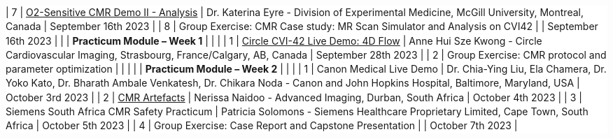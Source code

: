 |  7  | [O2-Sensitive CMR  Demo II  - Analysis](https://youtu.be/Xp34_VkwWUQ)   | Dr. Katerina Eyre - Division of Experimental Medicine, McGill University, Montreal, Canada  | September 16th 2023 |
|  8  |  Group Exercise: CMR Case study: MR Scan Simulator and Analysis on CVI42  |     |  September 16th 2023  |
|  |  **Practicum Module – Week 1** |   |   |
|  1 | [Circle CVI-42 Live Demo:  4D Flow](https://youtu.be/Fa8pt2Ca_ek)  |  Anne Hui Sze Kwong - Circle Cardiovascular Imaging, Strasbourg, France/Calgary, AB, Canada | September 28th 2023 |
|  2  |  Group Exercise: CMR protocol and parameter optimization   |     |    |
|  |  **Practicum Module – Week 2** |   |   |
|  1  |  Canon Medical Live Demo   |   Dr. Chia-Ying Liu, Ela Chamera, Dr. Yoko Kato, Dr. Bharath Ambale Venkatesh, Dr. Chikara Noda - Canon and John Hopkins Hospital, Baltimore, Maryland, USA  |  October 3rd 2023  |
|  2  | [CMR Artefacts](https://youtu.be/cFg9nqmqWPk)  | Nerissa Naidoo - Advanced Imaging, Durban, South Africa | October 4th 2023 |
|  3  |  Siemens South Africa CMR Safety Practicum  |   Patricia Solomons - Siemens Healthcare Proprietary Limited, Cape Town, South Africa  |  October 5th 2023  |
|  4  |  Group Exercise: Case Report and Capstone Presentation   |     |  October 7th 2023  |
